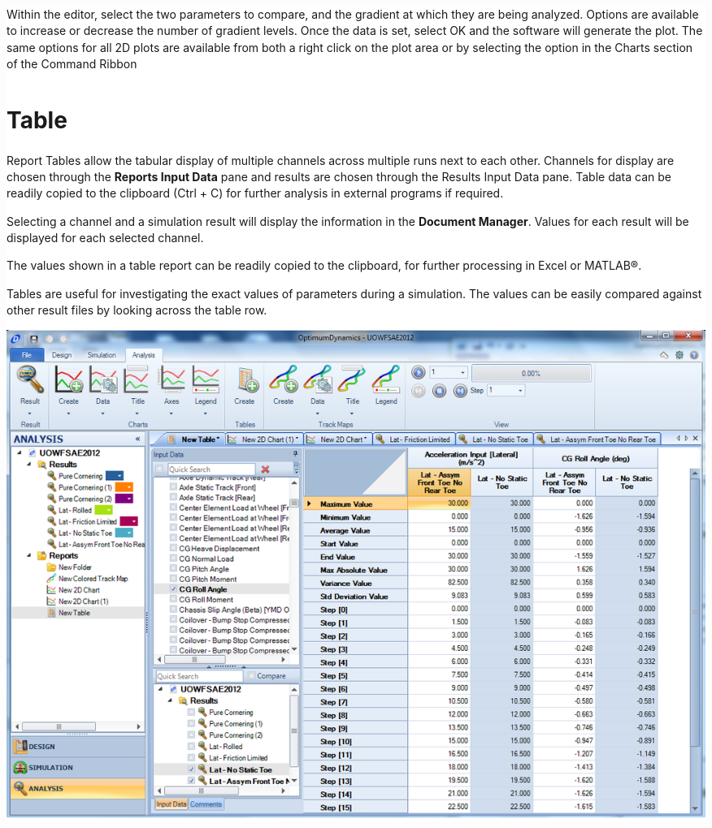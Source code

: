 Within the editor, select the two parameters to compare, and the gradient at which they are being analyzed.  Options are available to increase or decrease the number of gradient levels.  Once the data is set, select OK and the software will generate the plot.  The same options for all 2D plots are available from both a right click on the plot area or by selecting the option in the Charts section of the Command Ribbon

# Table

Report Tables allow the tabular display of multiple channels across multiple runs next to each other. Channels for display are chosen through the __Reports Input Data__ pane and results are chosen through the Results Input Data pane. Table data can be readily copied to the clipboard (Ctrl + C) for further analysis in external programs if required.

Selecting a channel and a simulation result will display the information in the __Document Manager__. Values for each result will be displayed for each selected channel.

The values shown in a table report can be readily copied to the clipboard, for further processing in Excel or MATLAB®.

Tables are useful for investigating the exact values of parameters during a simulation. The values can be easily compared against other result files by looking across the table row.

![Table](../img/Table.png)
